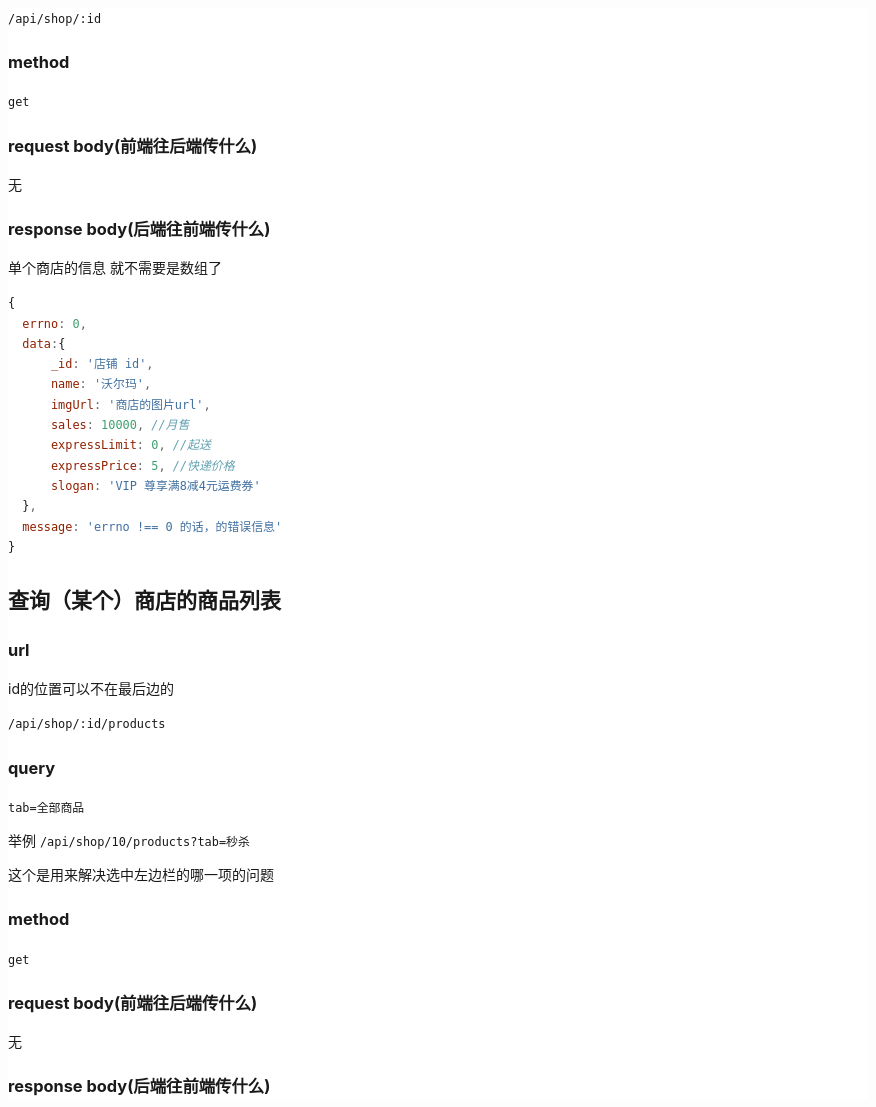 `/api/shop/:id` 

### method 

`get`

### request body(前端往后端传什么)

无

### response body(后端往前端传什么)

单个商店的信息 就不需要是数组了
```js
{
  errno: 0,
  data:{
      _id: '店铺 id',
      name: '沃尔玛',
      imgUrl: '商店的图片url',
      sales: 10000, //月售
      expressLimit: 0, //起送
      expressPrice: 5, //快递价格
      slogan: 'VIP 尊享满8减4元运费券'
  },
  message: 'errno !== 0 的话，的错误信息'
}
```

## 查询（某个）商店的商品列表

### url 

id的位置可以不在最后边的

`/api/shop/:id/products` 

### query

`tab=全部商品`

举例 `/api/shop/10/products?tab=秒杀`

这个是用来解决选中左边栏的哪一项的问题

### method 

`get`

### request body(前端往后端传什么)

无

### response body(后端往前端传什么)
